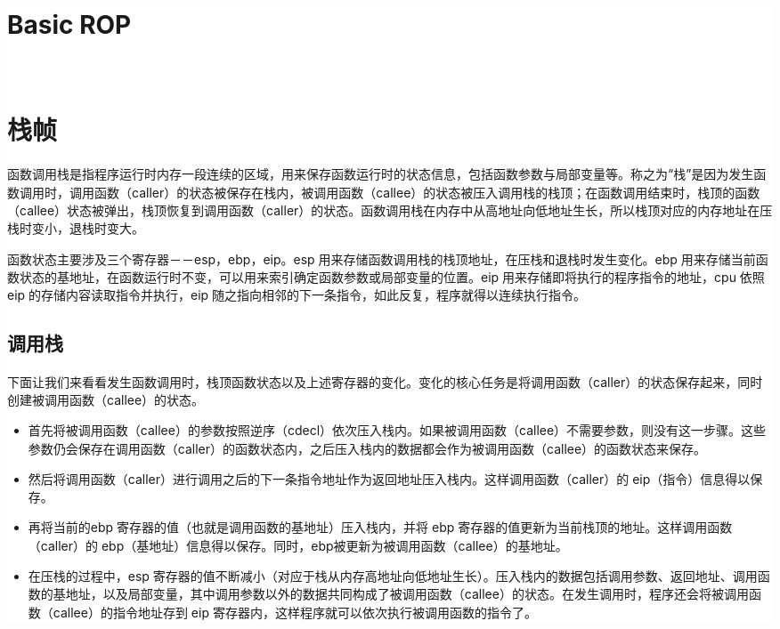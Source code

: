 # Basic ROP


</br>

# 栈帧
函数调用栈是指程序运行时内存一段连续的区域，用来保存函数运行时的状态信息，包括函数参数与局部变量等。称之为“栈”是因为发生函数调用时，调用函数（caller）的状态被保存在栈内，被调用函数（callee）的状态被压入调用栈的栈顶；在函数调用结束时，栈顶的函数（callee）状态被弹出，栈顶恢复到调用函数（caller）的状态。函数调用栈在内存中从高地址向低地址生长，所以栈顶对应的内存地址在压栈时变小，退栈时变大。

函数状态主要涉及三个寄存器－－esp，ebp，eip。esp 用来存储函数调用栈的栈顶地址，在压栈和退栈时发生变化。ebp 用来存储当前函数状态的基地址，在函数运行时不变，可以用来索引确定函数参数或局部变量的位置。eip 用来存储即将执行的程序指令的地址，cpu 依照 eip 的存储内容读取指令并执行，eip 随之指向相邻的下一条指令，如此反复，程序就得以连续执行指令。

## 调用栈

下面让我们来看看发生函数调用时，栈顶函数状态以及上述寄存器的变化。变化的核心任务是将调用函数（caller）的状态保存起来，同时创建被调用函数（callee）的状态。

- 首先将被调用函数（callee）的参数按照逆序（cdecl）依次压入栈内。如果被调用函数（callee）不需要参数，则没有这一步骤。这些参数仍会保存在调用函数（caller）的函数状态内，之后压入栈内的数据都会作为被调用函数（callee）的函数状态来保存。

- 然后将调用函数（caller）进行调用之后的下一条指令地址作为返回地址压入栈内。这样调用函数（caller）的 eip（指令）信息得以保存。

- 再将当前的ebp 寄存器的值（也就是调用函数的基地址）压入栈内，并将 ebp 寄存器的值更新为当前栈顶的地址。这样调用函数（caller）的 ebp（基地址）信息得以保存。同时，ebp被更新为被调用函数（callee）的基地址。

- 在压栈的过程中，esp 寄存器的值不断减小（对应于栈从内存高地址向低地址生长）。压入栈内的数据包括调用参数、返回地址、调用函数的基地址，以及局部变量，其中调用参数以外的数据共同构成了被调用函数（callee）的状态。在发生调用时，程序还会将被调用函数（callee）的指令地址存到 eip 寄存器内，这样程序就可以依次执行被调用函数的指令了。
